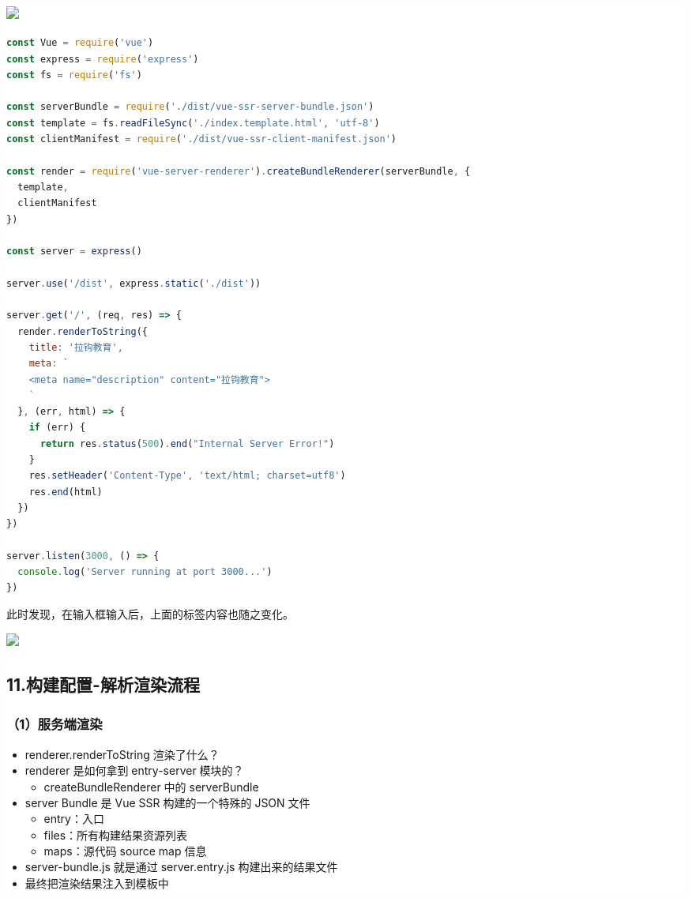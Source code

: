 ![](http://5coder.cn/img/1669020214_2b074eb19ed236730a46f3c848cc2a6c.png)

```js
const Vue = require('vue')
const express = require('express')
const fs = require('fs')

const serverBundle = require('./dist/vue-ssr-server-bundle.json')
const template = fs.readFileSync('./index.template.html', 'utf-8')
const clientManifest = require('./dist/vue-ssr-client-manifest.json')

const render = require('vue-server-renderer').createBundleRenderer(serverBundle, {
  template,
  clientManifest
})

const server = express()

server.use('/dist', express.static('./dist'))

server.get('/', (req, res) => {
  render.renderToString({
    title: '拉钩教育',
    meta: `
    <meta name="description" content="拉钩教育">
    `
  }, (err, html) => {
    if (err) {
      return res.status(500).end("Internal Server Error!")
    }
    res.setHeader('Content-Type', 'text/html; charset=utf8')
    res.end(html)
  })
})

server.listen(3000, () => {
  console.log('Server running at port 3000...')
})

```

此时发现，在输入框输入后，上面的标签内容也随之变化。

![](http://5coder.cn/img/1669020398_b7a57dc76a221190a24e5509ba0a911e.png)

## 11.构建配置-解析渲染流程

### （1）服务端渲染

- renderer.renderToString 渲染了什么？ 
- renderer 是如何拿到 entry-server 模块的？ 
  - createBundleRenderer 中的 serverBundle 
- server Bundle 是 Vue SSR 构建的一个特殊的 JSON 文件 
  - entry：入口 
  - files：所有构建结果资源列表 
  - maps：源代码 source map 信息 
- server-bundle.js 就是通过 server.entry.js 构建出来的结果文件 
- 最终把渲染结果注入到模板中

